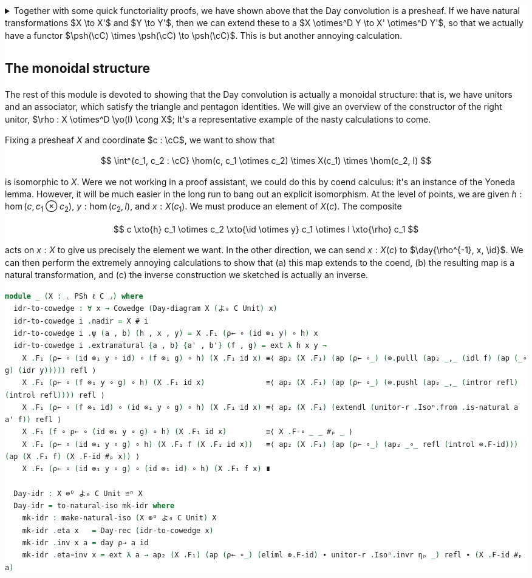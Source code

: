

<details><summary>
Together with some quick functoriality proofs, we have shown above that
the Day convolution is a presheaf. If we have natural transformations $X
\to X'$ and $Y \to Y'$, then we can extend these to a $X \otimes^D Y \to
X' \otimes^D Y'$, so that we actually have a functor $\psh(\cC) \times
\psh(\cC) \to \psh(\cC)$. This is but another annoying calculation.
</summary></details>

## The monoidal structure

The rest of this module is devoted to showing that the Day convolution
is actually a monoidal structure: that is, we have unitors and an
associator, which satisfy the triangle and pentagon identities. We will
give an overview of the constructor of the right unitor, $\rho : X
\otimes^D \yo(I) \cong X$; It's a representative example of the nasty
calculations to come.

Fixing a presheaf $X$ and coordinate $c : \cC$, we want to show that

$$
\int^{c_1, c_2 : \cC} \hom(c, c_1 \otimes c_2) \times X(c_1) \times \hom(c_2, I)
$$

is isomorphic to $X$. Were we not working in a proof assistant, we could
do this by coend calculus: it's an instance of the Yoneda lemma.
However, it will be much easier in the long run to bang out an explicit
isomorphism. At the level of points, we are given $h : \hom(c, c_1
\otimes c_2)$, $y : \hom(c_2, I)$, and $x : X(c_1)$. We must produce an
element of $X(c)$. The composite

$$
c \xto{h} c_1 \otimes c_2 \xto{\id \otimes y} c_1 \otimes I \xto{\rho} c_1
$$

acts on $x : X$ to give us precisely the element we want. In the other
direction, we can send $x : X(c)$ to $\day{\rho^{-1}, x, \id}$. We can
then perform the extremely annoying calculations to show that (a) this
map extends to the coend, (b) the resulting map is a natural
transformation, and (c) the inverse construction we sketched is actually
an inverse.

```agda
module _ (X : ⌞ PSh ℓ C ⌟) where
  idr-to-cowedge : ∀ x → Cowedge (Day-diagram X (よ₀ C Unit) x)
  idr-to-cowedge i .nadir = X # i
  idr-to-cowedge i .ψ (a , b) (h , x , y) = X .F₁ (ρ← ∘ (id ⊗₁ y) ∘ h) x
  idr-to-cowedge i .extranatural {a , b} {a' , b'} (f , g) = ext λ h x y →
    X .F₁ (ρ← ∘ (id ⊗₁ y ∘ id) ∘ (f ⊗₁ g) ∘ h) (X .F₁ id x) ≡⟨ ap₂ (X .F₁) (ap (ρ← ∘_) (⊗.pulll (ap₂ _,_ (idl f) (ap (_∘ g) (idr y))))) refl ⟩
    X .F₁ (ρ← ∘ (f ⊗₁ y ∘ g) ∘ h) (X .F₁ id x)              ≡⟨ ap₂ (X .F₁) (ap (ρ← ∘_) (⊗.pushl (ap₂ _,_ (intror refl) (introl refl)))) refl ⟩
    X .F₁ (ρ← ∘ (f ⊗₁ id) ∘ (id ⊗₁ y ∘ g) ∘ h) (X .F₁ id x) ≡⟨ ap₂ (X .F₁) (extendl (unitor-r .Isoⁿ.from .is-natural a a' f)) refl ⟩
    X .F₁ (f ∘ ρ← ∘ (id ⊗₁ y ∘ g) ∘ h) (X .F₁ id x)         ≡⟨ X .F-∘ _ _ #ₚ _ ⟩
    X .F₁ (ρ← ∘ (id ⊗₁ y ∘ g) ∘ h) (X .F₁ f (X .F₁ id x))   ≡⟨ ap₂ (X .F₁) (ap (ρ← ∘_) (ap₂ _∘_ refl (introl ⊗.F-id))) (ap (X .F₁ f) (X .F-id #ₚ x)) ⟩
    X .F₁ (ρ← ∘ (id ⊗₁ y ∘ g) ∘ (id ⊗₁ id) ∘ h) (X .F₁ f x) ∎

  Day-idr : X ⊗ᴰ よ₀ C Unit ≅ⁿ X
  Day-idr = to-natural-iso mk-idr where
    mk-idr : make-natural-iso (X ⊗ᴰ よ₀ C Unit) X
    mk-idr .eta x   = Day-rec (idr-to-cowedge x)
    mk-idr .inv x a = day ρ→ a id
    mk-idr .eta∘inv x = ext λ a → ap₂ (X .F₁) (ap (ρ← ∘_) (eliml ⊗.F-id) ∙ unitor-r .Isoⁿ.invr ηₚ _) refl ∙ (X .F-id #ₚ a)
```